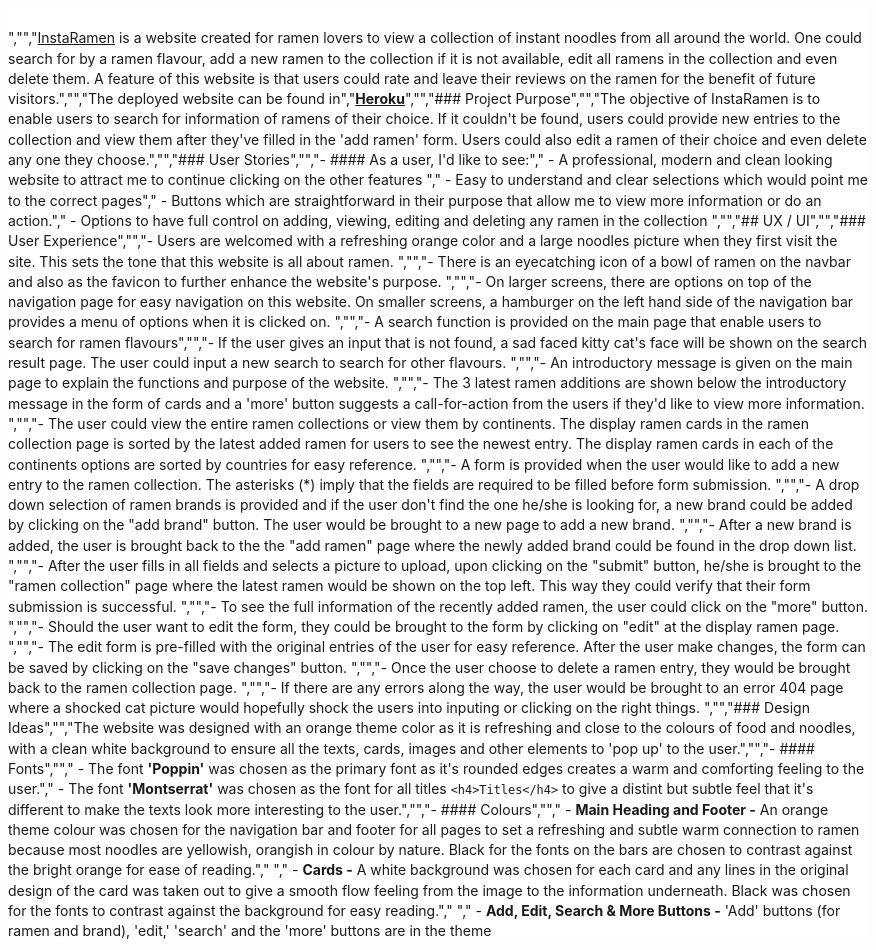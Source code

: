 <br>","","[InstaRamen](https://linda-instaramen.herokuapp.com) is a website created for ramen lovers to view a collection of instant noodles from all around the world. One could search for by a ramen flavour, add a new ramen to the collection if it is not available, edit all ramens in the collection and even delete them. A feature of this website is that users could rate and leave their reviews on the ramen for the benefit of future visitors.","","The deployed website can be found in","[**Heroku**](https://linda-instaramen.herokuapp.com)","","### Project Purpose","","The objective of InstaRamen is to enable users to search for information of ramens of their choice. If it couldn't be found, users could provide new entries to the collection and view them after they've filled in the 'add ramen' form. Users could also edit a ramen of their choice and even delete any one they choose.","","### User Stories","","- #### As a user, I'd like to see:","    - A professional, modern and clean looking website to attract me to continue clicking on the other features ","    - Easy to understand and clear selections which would point me to the correct pages","    - Buttons which are straightforward in their purpose that allow me to view more information or do an action.","    - Options to have full control on adding, viewing, editing and deleting any ramen in the collection ","","## UX / UI","","### User Experience","","- Users are welcomed with a refreshing orange color and a large noodles picture when they first visit the site. This sets the tone that this website is all about ramen. ","","- There is an eyecatching icon of a bowl of ramen on the navbar and also as the favicon to further enhance the website's purpose. ","","- On larger screens, there are options on top of the navigation page for easy navigation on this website. On smaller screens, a hamburger on the left hand side of the navigation bar provides a menu of options when it is clicked on. ","","- A search function is provided on the main page that enable users to search for ramen flavours","","- If the user gives an input that is not found, a sad faced kitty cat's face will be shown on the search result page. The user could input a new search to search for other flavours. ","","- An introductory message is given on the main page to explain the functions and purpose of the website. ","","- The 3 latest ramen additions are shown below the introductory message in the form of cards and a 'more' button suggests a call-for-action from the users if they'd like to view more information. ","","- The user could view the entire ramen collections or view them by continents. The display ramen cards in the ramen collection page is sorted by the latest added ramen for users to see the newest entry. The display ramen cards in each of the continents options are sorted by countries for easy reference. ","","- A form is provided when the user would like to add a new entry to the ramen collection. The asterisks (*) imply that the fields are required to be filled before form submission. ","","- A drop down selection of ramen brands is provided and if the user don't find the one he/she is looking for, a new brand could be added by clicking on the \"add brand\" button. The user would be brought to a new page to add a new brand. ","","- After a new brand is added, the user is brought back to the the \"add ramen\" page where the newly added brand could be found in the drop down list. ","","- After the user fills in all fields and selects a picture to upload, upon clicking on the \"submit\" button,  he/she is brought to the \"ramen collection\" page where the latest ramen would be shown on the top left. This way they could verify that their form submission is successful. ","","- To see the full information of the recently added ramen, the user could click on the \"more\" button. ","","- Should the user want to edit the form, they could be brought to the form by clicking on \"edit\" at the display ramen page. ","","- The edit form is pre-filled with the original entries of the user for easy reference. After the user make changes, the form can be saved by clicking on the \"save changes\" button. ","","- Once the user choose to delete a ramen entry, they would be brought back to the ramen collection page. ","","- If there are any errors along the way, the user would be brought to an error 404 page where a shocked cat picture would hopefully shock the users into inputing or clicking on the right things. ","","### Design Ideas","","The website was designed with an orange theme color as it is refreshing and close to the colours of food and noodles, with a clean white background to ensure all the texts, cards, images and other elements to 'pop up' to the user.","","- #### Fonts","","    - The font **'Poppin'** was chosen as the primary font as it's rounded edges creates a warm and comforting feeling to the user.","    - The font **'Montserrat'** was chosen as the font for all titles  ```<h4>Titles</h4>``` to give a distint but subtle feel that it's different to make the texts look more interesting to the user.","","- #### Colours","","    - **Main Heading and Footer -** An orange theme colour was chosen for the navigation bar and footer for all pages to set a refreshing and subtle warm  connection to ramen because most noodles are yellowish, orangish in colour by nature. Black for the fonts on the bars are chosen to contrast against the bright orange for ease of reading.","    ","    - **Cards -** A white background was chosen for each card and any lines in the original design of the card was taken out to give a smooth flow feeling from the image to the information underneath. Black was chosen for the fonts to contrast against the background for easy reading.","    ","    - **Add, Edit, Search & More Buttons -** 'Add' buttons (for ramen and brand), 'edit,' 'search' and the 'more' buttons are in the theme